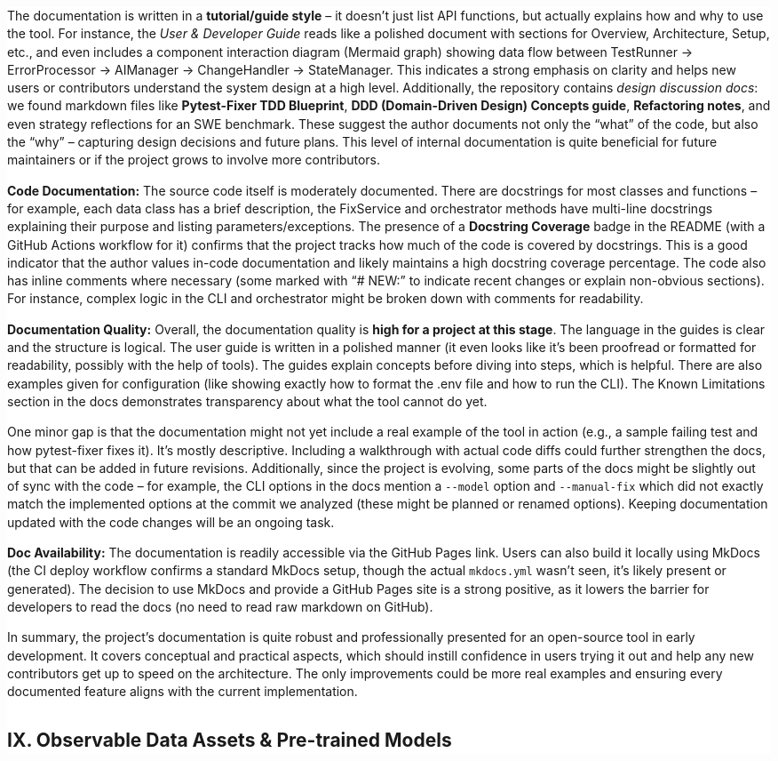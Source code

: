 The documentation is written in a **tutorial/guide style** – it doesn’t just list API functions, but actually explains how and why to use the tool. For instance, the *User & Developer Guide* reads like a polished document with sections for Overview, Architecture, Setup, etc., and even includes a component interaction diagram (Mermaid graph) showing data flow between TestRunner -> ErrorProcessor -> AIManager -> ChangeHandler -> StateManager. This indicates a strong emphasis on clarity and helps new users or contributors understand the system design at a high level. Additionally, the repository contains *design discussion docs*: we found markdown files like **Pytest-Fixer TDD Blueprint**, **DDD (Domain-Driven Design) Concepts guide**, **Refactoring notes**, and even strategy reflections for an SWE benchmark. These suggest the author documents not only the “what” of the code, but also the “why” – capturing design decisions and future plans. This level of internal documentation is quite beneficial for future maintainers or if the project grows to involve more contributors.

**Code Documentation:** The source code itself is moderately documented. There are docstrings for most classes and functions – for example, each data class has a brief description, the FixService and orchestrator methods have multi-line docstrings explaining their purpose and listing parameters/exceptions. The presence of a **Docstring Coverage** badge in the README (with a GitHub Actions workflow for it) confirms that the project tracks how much of the code is covered by docstrings. This is a good indicator that the author values in-code documentation and likely maintains a high docstring coverage percentage. The code also has inline comments where necessary (some marked with “# NEW:” to indicate recent changes or explain non-obvious sections). For instance, complex logic in the CLI and orchestrator might be broken down with comments for readability.

**Documentation Quality:** Overall, the documentation quality is **high for a project at this stage**. The language in the guides is clear and the structure is logical. The user guide is written in a polished manner (it even looks like it’s been proofread or formatted for readability, possibly with the help of tools). The guides explain concepts before diving into steps, which is helpful. There are also examples given for configuration (like showing exactly how to format the .env file and how to run the CLI). The Known Limitations section in the docs demonstrates transparency about what the tool cannot do yet.

One minor gap is that the documentation might not yet include a real example of the tool in action (e.g., a sample failing test and how pytest-fixer fixes it). It’s mostly descriptive. Including a walkthrough with actual code diffs could further strengthen the docs, but that can be added in future revisions. Additionally, since the project is evolving, some parts of the docs might be slightly out of sync with the code – for example, the CLI options in the docs mention a `--model` option and `--manual-fix` which did not exactly match the implemented options at the commit we analyzed (these might be planned or renamed options). Keeping documentation updated with the code changes will be an ongoing task.

**Doc Availability:** The documentation is readily accessible via the GitHub Pages link. Users can also build it locally using MkDocs (the CI deploy workflow confirms a standard MkDocs setup, though the actual `mkdocs.yml` wasn’t seen, it’s likely present or generated). The decision to use MkDocs and provide a GitHub Pages site is a strong positive, as it lowers the barrier for developers to read the docs (no need to read raw markdown on GitHub).

In summary, the project’s documentation is quite robust and professionally presented for an open-source tool in early development. It covers conceptual and practical aspects, which should instill confidence in users trying it out and help any new contributors get up to speed on the architecture. The only improvements could be more real examples and ensuring every documented feature aligns with the current implementation.

## IX. Observable Data Assets & Pre-trained Models
